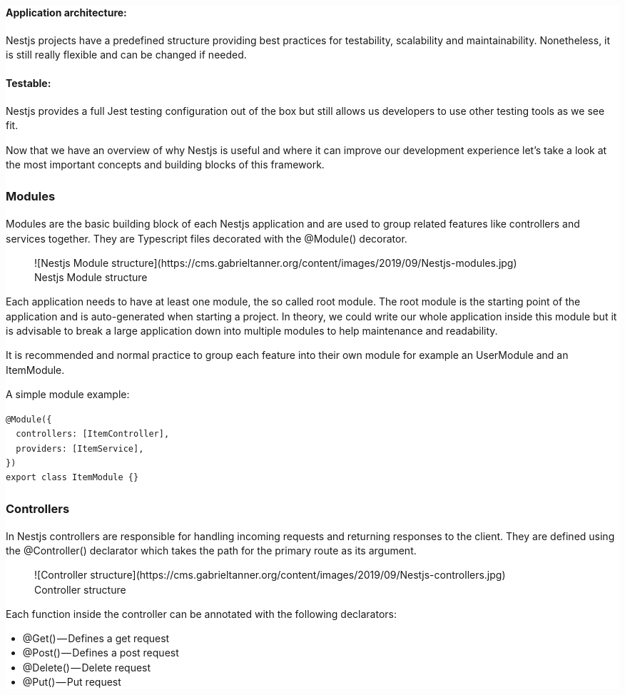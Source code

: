 #### Application architecture:

Nestjs projects have a predefined structure providing best practices for testability, scalability and maintainability. Nonetheless, it is still really flexible and can be changed if needed.

#### Testable:

Nestjs provides a full Jest testing configuration out of the box but still allows us developers to use other testing tools as we see fit.

Now that we have an overview of why Nestjs is useful and where it can improve our development experience let’s take a look at the most important concepts and building blocks of this framework.

### Modules

Modules are the basic building block of each Nestjs application and are used to group related features like controllers and services together. They are Typescript files decorated with the @Module() decorator.

<figure class="kg-card kg-image-card kg-card-hascaption">![Nestjs Module structure](https://cms.gabrieltanner.org/content/images/2019/09/Nestjs-modules.jpg)

<figcaption>Nestjs Module structure</figcaption>

</figure>

Each application needs to have at least one module, the so called root module. The root module is the starting point of the application and is auto-generated when starting a project. In theory, we could write our whole application inside this module but it is advisable to break a large application down into multiple modules to help maintenance and readability.

It is recommended and normal practice to group each feature into their own module for example an UserModule and an ItemModule.

A simple module example:

    @Module({
      controllers: [ItemController],
      providers: [ItemService],
    })
    export class ItemModule {}

### Controllers

In Nestjs controllers are responsible for handling incoming requests and returning responses to the client. They are defined using the @Controller() declarator which takes the path for the primary route as its argument.

<figure class="kg-card kg-image-card kg-card-hascaption">![Controller structure](https://cms.gabrieltanner.org/content/images/2019/09/Nestjs-controllers.jpg)

<figcaption>Controller structure</figcaption>

</figure>

Each function inside the controller can be annotated with the following declarators:

*   @Get() — Defines a get request
*   @Post() — Defines a post request
*   @Delete() — Delete request
*   @Put() — Put request
